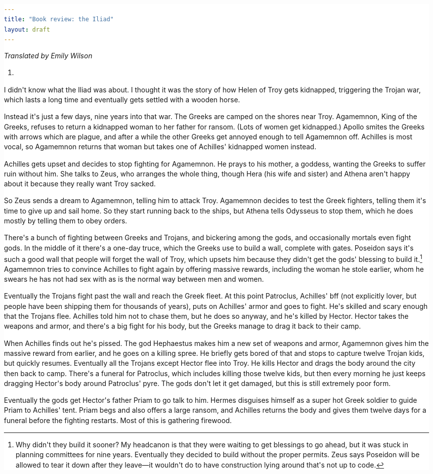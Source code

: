 ```yaml
---
title: "Book review: the Iliad"
layout: draft
---
```

*Translated by Emily Wilson*

1.

I didn't know what the Iliad was about. I thought it was the story of how Helen of Troy gets kidnapped, triggering the Trojan war, which lasts a long time and eventually gets settled with a wooden horse.

Instead it's just a few days, nine years into that war. The Greeks are camped on the shores near Troy. Agamemnon, King of the Greeks, refuses to return a kidnapped woman to her father for ransom. (Lots of women get kidnapped.) Apollo smites the Greeks with arrows which are plague, and after a while the other Greeks get annoyed enough to tell Agamemnon off. Achilles is most vocal, so Agamemnon returns that woman but takes one of Achilles' kidnapped women instead.

Achilles gets upset and decides to stop fighting for Agamemnon. He prays to his mother, a goddess, wanting the Greeks to suffer ruin without him. She talks to Zeus, who arranges the whole thing, though Hera (his wife and sister) and Athena aren't happy about it because they really want Troy sacked.

So Zeus sends a dream to Agamemnon, telling him to attack Troy. Agamemnon decides to test the Greek fighters, telling them it's time to give up and sail home. So they start running back to the ships, but Athena tells Odysseus to stop them, which he does mostly by telling them to obey orders.

There's a bunch of fighting between Greeks and Trojans, and bickering among the gods, and occasionally mortals even fight gods. In the middle of it there's a one-day truce, which the Greeks use to build a wall, complete with gates. Poseidon says it's such a good wall that people will forget the wall of Troy, which upsets him because they didn't get the gods' blessing to build it.[^planning-committees] Agamemnon tries to convince Achilles to fight again by offering massive rewards, including the woman he stole earlier, whom he swears he has not had sex with as is the normal way between men and women.

[^planning-committees]: Why didn't they build it sooner? My headcanon is that they were waiting to get blessings to go ahead, but it was stuck in planning committees for nine years. Eventually they decided to build without the proper permits. Zeus says Poseidon will be allowed to tear it down after they leave—it wouldn't do to have construction lying around that's not up to code.

Eventually the Trojans fight past the wall and reach the Greek fleet. At this point Patroclus, Achilles' bff (not explicitly lover, but people have been shipping them for thousands of years), puts on Achilles' armor and goes to fight. He's skilled and scary enough that the Trojans flee. Achilles told him not to chase them, but he does so anyway, and he's killed by Hector. Hector takes the weapons and armor, and there's a big fight for his body, but the Greeks manage to drag it back to their camp.

When Achilles finds out he's pissed. The god Hephaestus makes him a new set of weapons and armor, Agamemnon gives him the massive reward from earlier, and he goes on a killing spree. He briefly gets bored of that and stops to capture twelve Trojan kids, but quickly resumes. Eventually all the Trojans except Hector flee into Troy. He kills Hector and drags the body around the city then back to camp. There's a funeral for Patroclus, which includes killing those twelve kids, but then every morning he just keeps dragging Hector's body around Patroclus' pyre. The gods don't let it get damaged, but this is still extremely poor form.

Eventually the gods get Hector's father Priam to go talk to him. Hermes disguises himself as a super hot Greek soldier to guide Priam to Achilles' tent. Priam begs and also offers a large ransom, and Achilles returns the body and gives them twelve days for a funeral before the fighting restarts. Most of this is gathering firewood.


[^similar-questions]: These might seem like similar questions, since we can think of classics as "the things we keep reading". But I think it makes sense to think of cultural trends as distinct from "individual trends multiplied over lots of individuals". Like, you could explain an election result as "lots of people have individual trends towards voting for someone they think was good for the economy last term". But that misses that there was a deliberate media effort encouraging people to think about specific parts of the economy and not so much about other parts of the economy or about foreign policy.
[^convenient]: Sure is convenient how many observations this theory can explain.
[^get-over-it]: Spoilers follow. Get Over It is a musical adaptation of A Midsummer Night's Dream, set in a high school where the students are putting on a musical adaptation of A Midsummer Night's Dream. What I love about it is the way the adaptation in the film interacts with the adaptation that is the film. The play-in-the-film is a musical, so that makes the film a musical. And more twistily, the protagonist of the film plays the protagonist of the play, and the antagonist plays the antagonist, as you'd expect. But these roles have been swapped - Lysander is the protagonist of the play but the antagonist of the film, playing Demetrius in the play; and Demetrius is the antagonist of the play but the protagonist of the film, playing Lysander in the play. Hermia and Helena play themselves. In the climax, film-Demetrius declares his love for film-Helena by improvising some lines where play-Lysander declares his love for play-Helena. So he changes the ending of their play, which makes the ending of the film match the ending of the original play.